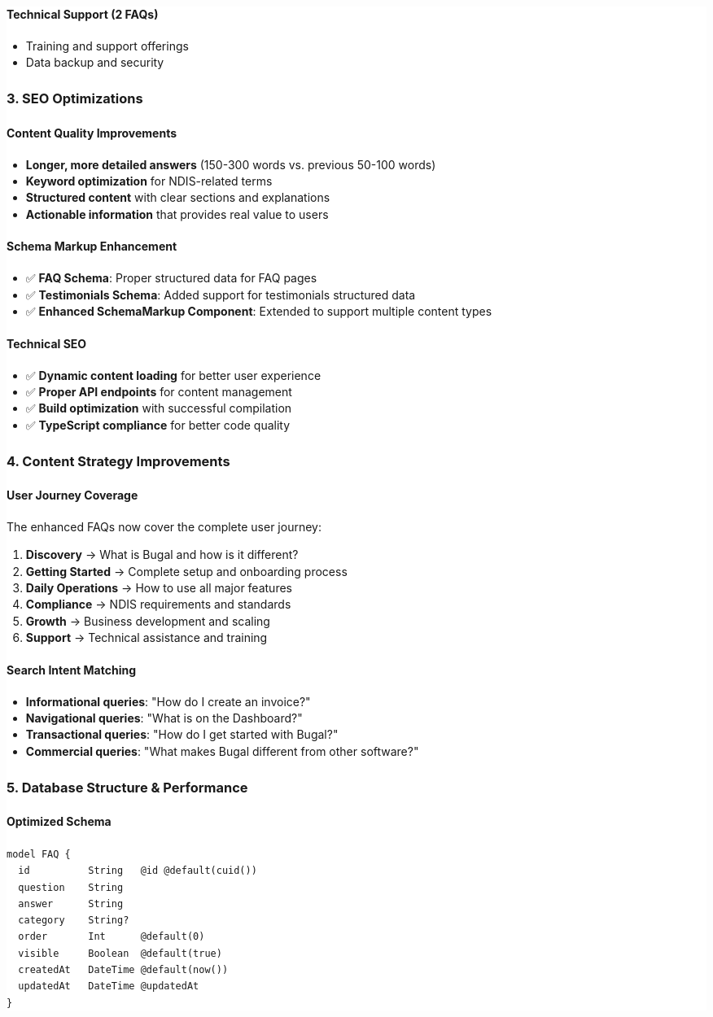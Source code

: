#### **Technical Support (2 FAQs)**
- Training and support offerings
- Data backup and security

### 3. SEO Optimizations

#### **Content Quality Improvements**
- **Longer, more detailed answers** (150-300 words vs. previous 50-100 words)
- **Keyword optimization** for NDIS-related terms
- **Structured content** with clear sections and explanations
- **Actionable information** that provides real value to users

#### **Schema Markup Enhancement**
- ✅ **FAQ Schema**: Proper structured data for FAQ pages
- ✅ **Testimonials Schema**: Added support for testimonials structured data
- ✅ **Enhanced SchemaMarkup Component**: Extended to support multiple content types

#### **Technical SEO**
- ✅ **Dynamic content loading** for better user experience
- ✅ **Proper API endpoints** for content management
- ✅ **Build optimization** with successful compilation
- ✅ **TypeScript compliance** for better code quality

### 4. Content Strategy Improvements

#### **User Journey Coverage**
The enhanced FAQs now cover the complete user journey:
1. **Discovery** → What is Bugal and how is it different?
2. **Getting Started** → Complete setup and onboarding process
3. **Daily Operations** → How to use all major features
4. **Compliance** → NDIS requirements and standards
5. **Growth** → Business development and scaling
6. **Support** → Technical assistance and training

#### **Search Intent Matching**
- **Informational queries**: "How do I create an invoice?"
- **Navigational queries**: "What is on the Dashboard?"
- **Transactional queries**: "How do I get started with Bugal?"
- **Commercial queries**: "What makes Bugal different from other software?"

### 5. Database Structure & Performance

#### **Optimized Schema**
```prisma
model FAQ {
  id          String   @id @default(cuid())
  question    String
  answer      String
  category    String?
  order       Int      @default(0)
  visible     Boolean  @default(true)
  createdAt   DateTime @default(now())
  updatedAt   DateTime @updatedAt
}
```
